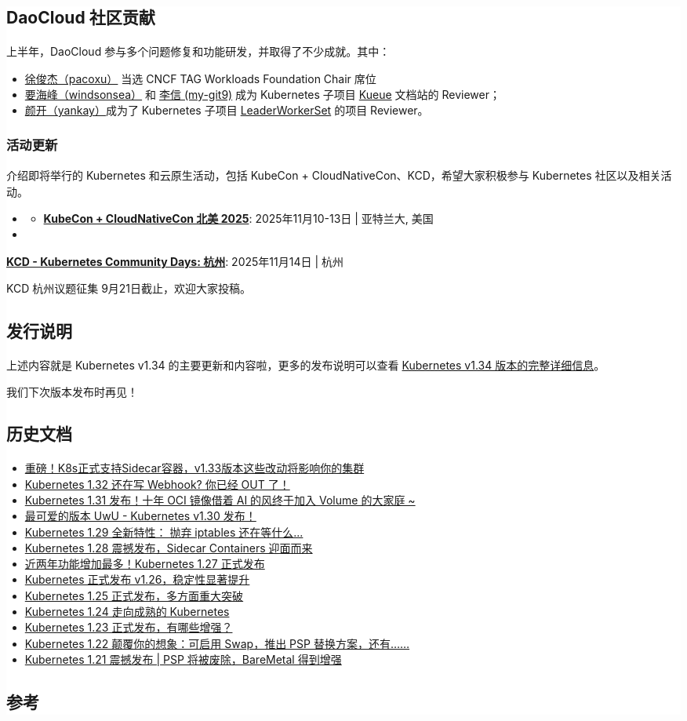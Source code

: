 ## DaoCloud 社区贡献

上半年，DaoCloud 参与多个问题修复和功能研发，并取得了不少成就。其中：

- [徐俊杰（pacoxu）](https://github.com/pacoxu) 当选 CNCF TAG Workloads Foundation Chair 席位
- [要海峰（windsonsea）](https://github.com/windsonsea) 和 [李信 (my-git9)](https://github.com/my-git9) 成为 Kubernetes 子项目 [Kueue](https://github.com/kubernetes-sigs/kueue) 文档站的 Reviewer；
- [颜开（yankay）](https://github.com/yankay)成为了 Kubernetes 子项目 [LeaderWorkerSet](https://github.com/kubernetes-sigs/lws) 的项目 Reviewer。
### 活动更新

介绍即将举行的 Kubernetes 和云原生活动，包括 KubeCon + CloudNativeCon、KCD，希望大家积极参与 Kubernetes 社区以及相关活动。

- - [**KubeCon + CloudNativeCon 北美 2025**](https://events.linuxfoundation.org/kubecon-cloudnativecon-north-america/): 2025年11月10-13日 | 亚特兰大, 美国
- 
[**KCD - Kubernetes Community Days: 杭州**](https://sessionize.com/kcd-hangzhou-and-oicd-2025/): 2025年11月14日 | 杭州 

KCD 杭州议题征集 9月21日截止，欢迎大家投稿。

## 发行说明

上述内容就是 Kubernetes v1.34 的主要更新和内容啦，更多的发布说明可以查看 [Kubernetes v1.34 版本的完整详细信息](https://github.com/kubernetes/kubernetes/blob/master/CHANGELOG/CHANGELOG-1.34.md)。

我们下次版本发布时再见！

## 历史文档

- [重磅！K8s正式支持Sidecar容器，v1.33版本这些改动将影响你的集群](https://mp.weixin.qq.com/s/a7ZLS59ibSbr-7m1TJpehw)
- [Kubernetes 1.32 还在写 Webhook? 你已经 OUT 了！](https://mp.weixin.qq.com/s?__biz=MzI5ODQ2MzI3NQ==&mid=2247513735&idx=1&sn=e5f844df272b5bb691382fb5f324cbbd&chksm=ed0baa783029653a0e13882cd76ef2dc29eb75ada3a7d213c07a3bff3829abd230cad5d8f340&scene=126&sessionid=1734429261#rd)
- [Kubernetes 1.31 发布！十年 OCI 镜像借着 AI 的风终于加入 Volume 的大家庭 ~](https://mp.weixin.qq.com/s/bl5ozc90PhWMO3l-deiJbw)
- [最可爱的版本 UwU - Kubernetes v1.30 发布！](https://mp.weixin.qq.com/s?__biz=MzA5NTUxNzE4MQ==&mid=2659286459&idx=1&sn=bcb8d232b7b611caf89b7dbf17ce0299&chksm=8bcbfd29bcbc743f88806920a1f5200450deac6575db3d20371f76c54d33140d5f4ce39f19f7)
- [Kubernetes 1.29 全新特性： 抛弃 iptables 还在等什么...](https://mp.weixin.qq.com/s/ZZJBRWauVo-VwNFHkNQ_2w)
- [Kubernetes 1.28 震撼发布，Sidecar Containers 迎面而来](https://mp.weixin.qq.com/s/Dr_JpSD9tzfahslZO2bX5A)
- [近两年功能增加最多！Kubernetes 1.27 正式发布](https://mp.weixin.qq.com/s/maDEiCGzOPSDkH9dUxIxdA)
- [Kubernetes 正式发布 v1.26，稳定性显著提升](https://mp.weixin.qq.com/s/qwzmeIM4INz-_BK_gbwOxw)
- [Kubernetes 1.25 正式发布，多方面重大突破](https://mp.weixin.qq.com/s/aRmLBYpk0MhLJAwY85DyuA)
- [Kubernetes 1.24 走向成熟的 Kubernetes](https://mp.weixin.qq.com/s/vqH8ueaZeEeZbx_axNVSjg)
- [Kubernetes 1.23 正式发布，有哪些增强？](https://mp.weixin.qq.com/s/A5GBv5Yn6tQK_r6_FSyp9A)
- [Kubernetes 1.22 颠覆你的想象：可启用 Swap，推出 PSP 替换方案，还有……](https://mp.weixin.qq.com/s/9nH2UagDm6TkGhEyoYPgpQ)
- [Kubernetes 1.21 震撼发布 | PSP 将被废除，BareMetal 得到增强](https://mp.weixin.qq.com/s/amGjvytJatO-5a7Nz4BYPw)

## 参考
